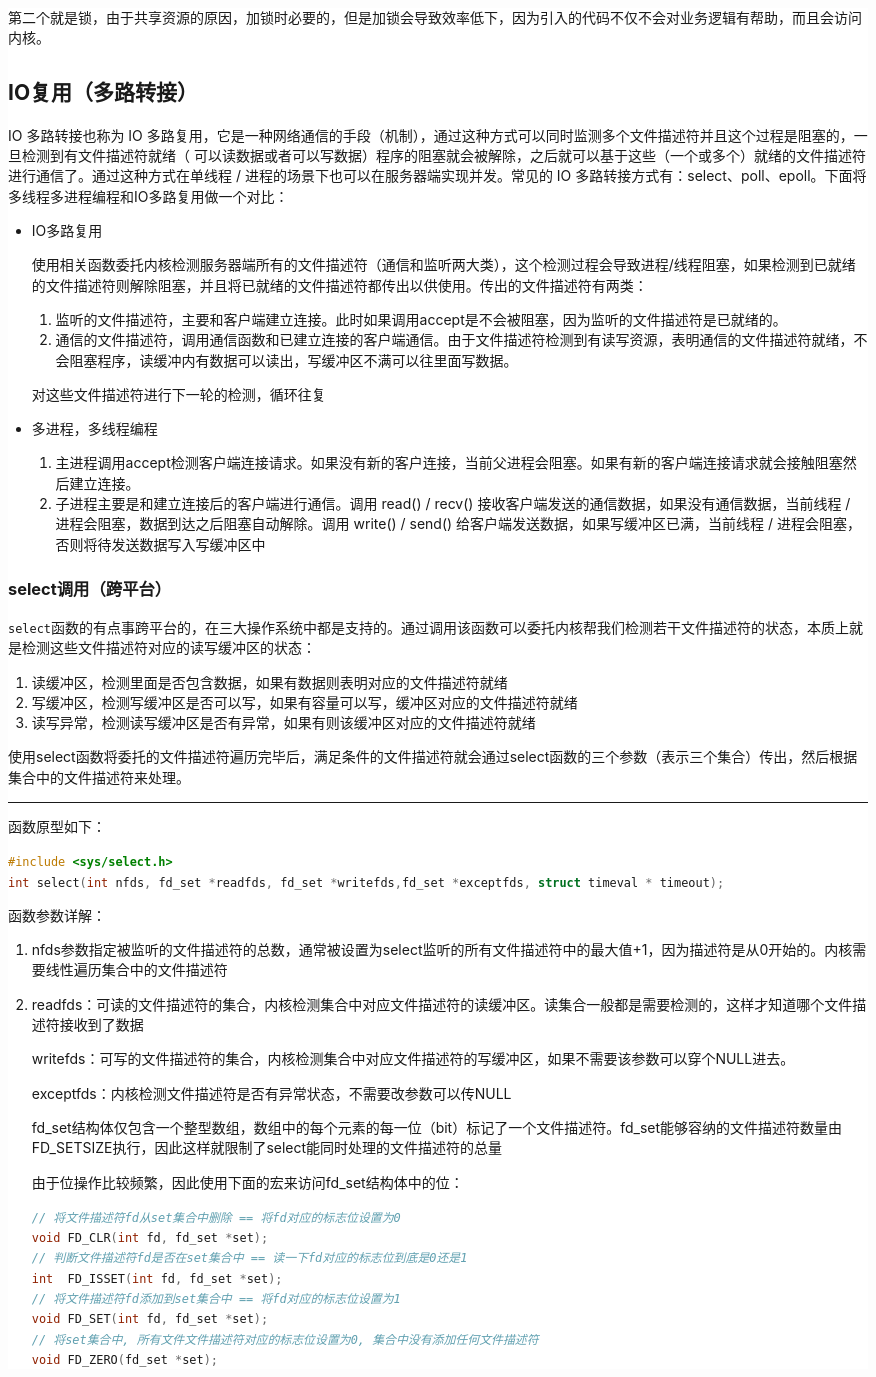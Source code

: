 第二个就是锁，由于共享资源的原因，加锁时必要的，但是加锁会导致效率低下，因为引入的代码不仅不会对业务逻辑有帮助，而且会访问内核。

## IO复用（多路转接）

IO 多路转接也称为 IO 多路复用，它是一种网络通信的手段（机制），通过这种方式可以同时监测多个文件描述符并且这个过程是阻塞的，一旦检测到有文件描述符就绪（ 可以读数据或者可以写数据）程序的阻塞就会被解除，之后就可以基于这些（一个或多个）就绪的文件描述符进行通信了。通过这种方式在单线程 / 进程的场景下也可以在服务器端实现并发。常见的 IO 多路转接方式有：select、poll、epoll。下面将多线程多进程编程和IO多路复用做一个对比：

- IO多路复用

  使用相关函数委托内核检测服务器端所有的文件描述符（通信和监听两大类），这个检测过程会导致进程/线程阻塞，如果检测到已就绪的文件描述符则解除阻塞，并且将已就绪的文件描述符都传出以供使用。传出的文件描述符有两类：

  1. 监听的文件描述符，主要和客户端建立连接。此时如果调用accept是不会被阻塞，因为监听的文件描述符是已就绪的。
  2. 通信的文件描述符，调用通信函数和已建立连接的客户端通信。由于文件描述符检测到有读写资源，表明通信的文件描述符就绪，不会阻塞程序，读缓冲内有数据可以读出，写缓冲区不满可以往里面写数据。

  对这些文件描述符进行下一轮的检测，循环往复

- 多进程，多线程编程

  1. 主进程调用accept检测客户端连接请求。如果没有新的客户连接，当前父进程会阻塞。如果有新的客户端连接请求就会接触阻塞然后建立连接。
  2. 子进程主要是和建立连接后的客户端进行通信。调用 read() / recv() 接收客户端发送的通信数据，如果没有通信数据，当前线程 / 进程会阻塞，数据到达之后阻塞自动解除。调用 write() / send() 给客户端发送数据，如果写缓冲区已满，当前线程 / 进程会阻塞，否则将待发送数据写入写缓冲区中

### select调用（跨平台）

`select`函数的有点事跨平台的，在三大操作系统中都是支持的。通过调用该函数可以委托内核帮我们检测若干文件描述符的状态，本质上就是检测这些文件描述符对应的读写缓冲区的状态：

1. 读缓冲区，检测里面是否包含数据，如果有数据则表明对应的文件描述符就绪
2. 写缓冲区，检测写缓冲区是否可以写，如果有容量可以写，缓冲区对应的文件描述符就绪
3. 读写异常，检测读写缓冲区是否有异常，如果有则该缓冲区对应的文件描述符就绪

使用select函数将委托的文件描述符遍历完毕后，满足条件的文件描述符就会通过select函数的三个参数（表示三个集合）传出，然后根据集合中的文件描述符来处理。

------

函数原型如下：

```c
#include <sys/select.h>
int select(int nfds, fd_set *readfds, fd_set *writefds,fd_set *exceptfds, struct timeval * timeout);
```

函数参数详解：

1. nfds参数指定被监听的文件描述符的总数，通常被设置为select监听的所有文件描述符中的最大值+1，因为描述符是从0开始的。内核需要线性遍历集合中的文件描述符

2. readfds：可读的文件描述符的集合，内核检测集合中对应文件描述符的读缓冲区。读集合一般都是需要检测的，这样才知道哪个文件描述符接收到了数据

   writefds：可写的文件描述符的集合，内核检测集合中对应文件描述符的写缓冲区，如果不需要该参数可以穿个NULL进去。

   exceptfds：内核检测文件描述符是否有异常状态，不需要改参数可以传NULL

   fd_set结构体仅包含一个整型数组，数组中的每个元素的每一位（bit）标记了一个文件描述符。fd_set能够容纳的文件描述符数量由FD_SETSIZE执行，因此这样就限制了select能同时处理的文件描述符的总量

   由于位操作比较频繁，因此使用下面的宏来访问fd_set结构体中的位：

   ```c
   // 将文件描述符fd从set集合中删除 == 将fd对应的标志位设置为0        
   void FD_CLR(int fd, fd_set *set);
   // 判断文件描述符fd是否在set集合中 == 读一下fd对应的标志位到底是0还是1
   int  FD_ISSET(int fd, fd_set *set);
   // 将文件描述符fd添加到set集合中 == 将fd对应的标志位设置为1
   void FD_SET(int fd, fd_set *set);
   // 将set集合中, 所有文件文件描述符对应的标志位设置为0, 集合中没有添加任何文件描述符
   void FD_ZERO(fd_set *set);
   ```

